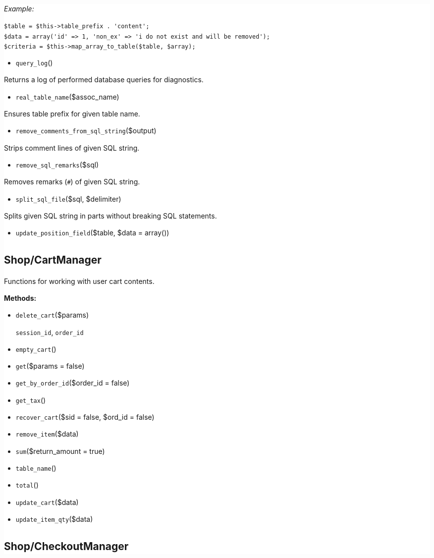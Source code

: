 *Example:*

```
$table = $this->table_prefix . 'content';
$data = array('id' => 1, 'non_ex' => 'i do not exist and will be removed');
$criteria = $this->map_array_to_table($table, $array);
```

* `query_log`()

Returns a log of performed database queries for diagnostics.

* `real_table_name`($assoc_name)

Ensures table prefix for given table name.

* `remove_comments_from_sql_string`($output)

Strips comment lines of given SQL string.

* `remove_sql_remarks`($sql)

Removes remarks (`#`) of given SQL string.

* `split_sql_file`($sql, $delimiter)

Splits given SQL string in parts without breaking SQL statements.

* `update_position_field`($table, $data = array())

## Shop/CartManager

Functions for working with user cart contents.

**Methods:**

* `delete_cart`($params)

    `session_id`, `order_id`

* `empty_cart`()

* `get`($params = false)

* `get_by_order_id`($order_id = false)

* `get_tax`()

* `recover_cart`($sid = false, $ord_id = false)

* `remove_item`($data)

* `sum`($return_amount = true)

* `table_name`()

* `total`()

* `update_cart`($data)

* `update_item_qty`($data)

## Shop/CheckoutManager
